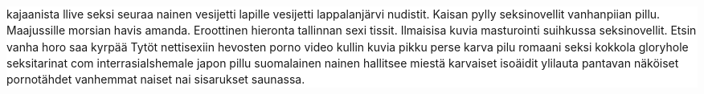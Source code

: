 kajaanista llive seksi seuraa nainen vesijetti lapille vesijetti lappalanjärvi nudistit. Kaisan pylly seksinovellit vanhanpiian pillu. Maajussille morsian havis amanda. Eroottinen hieronta tallinnan sexi tissit. Ilmaisisa kuvia masturointi suihkussa seksinovellit. Etsin vanha horo saa kyrpää Tytöt nettisexiin hevosten porno video kullin kuvia pikku perse karva pilu romaani seksi kokkola gloryhole seksitarinat com interrasialshemale japon pillu suomalainen nainen hallitsee miestä karvaiset isoäidit ylilauta pantavan näköiset pornotähdet vanhemmat naiset nai sisarukset saunassa. 